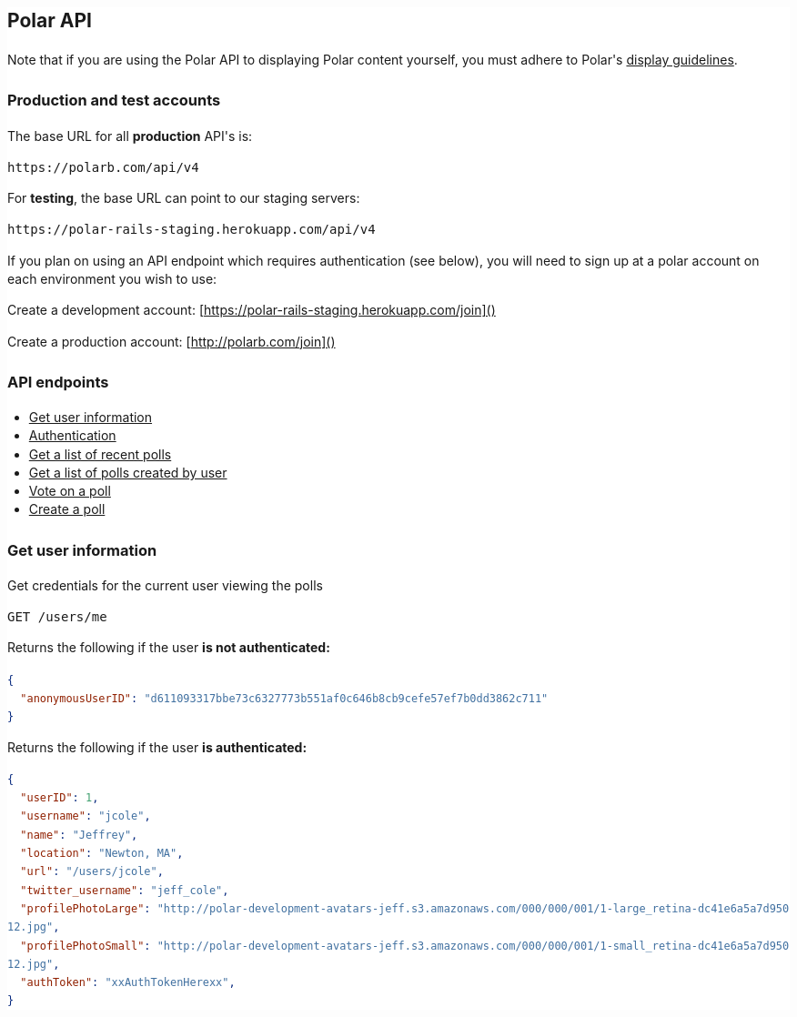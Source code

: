 ## Polar API

Note that if you are using the Polar API to displaying Polar content yourself, you must adhere to Polar's [display guidelines](/display-guidelines).

### Production and test accounts

The base URL for all **production** API's is:

<pre>
https://polarb.com/api/v4
</pre>

For **testing**, the base URL can point to our staging servers:

<pre>
https://polar-rails-staging.herokuapp.com/api/v4
</pre>

If you plan on using an API endpoint which requires authentication (see below), you will need to sign up at a polar account on each environment you wish to use:

Create a development account:
[https://polar-rails-staging.herokuapp.com/join]()

Create a production account: 
[http://polarb.com/join]()

### API endpoints

* [Get user information](#userinfo)
* [Authentication](#authentication)
* [Get a list of recent polls](#recentpolls)
* [Get a list of polls created by user](#poll_ids_created)
* [Vote on a poll](#voting)
* [Create a poll](#createpoll)

### <a name="userinfo"></a> Get user information

Get credentials for the current user viewing the polls

<pre>
GET /users/me
</pre>

Returns the following if the user **is not authenticated:**

```JSON
{
  "anonymousUserID": "d611093317bbe73c6327773b551af0c646b8cb9cefe57ef7b0dd3862c711"
}
```

Returns the following if the user **is authenticated:**

```JSON
{
  "userID": 1,
  "username": "jcole",
  "name": "Jeffrey",
  "location": "Newton, MA",
  "url": "/users/jcole",
  "twitter_username": "jeff_cole",
  "profilePhotoLarge": "http://polar-development-avatars-jeff.s3.amazonaws.com/000/000/001/1-large_retina-dc41e6a5a7d95012.jpg",
  "profilePhotoSmall": "http://polar-development-avatars-jeff.s3.amazonaws.com/000/000/001/1-small_retina-dc41e6a5a7d95012.jpg",
  "authToken": "xxAuthTokenHerexx",
}
```